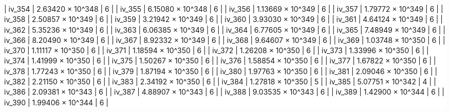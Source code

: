| iv_354 | 2.63420 × 10^348 | 6 |
| iv_355 | 6.15080 × 10^348 | 6 |
| iv_356 | 1.13669 × 10^349 | 6 |
| iv_357 | 1.79772 × 10^349 | 6 |
| iv_358 | 2.50857 × 10^349 | 6 |
| iv_359 | 3.21942 × 10^349 | 6 |
| iv_360 | 3.93030 × 10^349 | 6 |
| iv_361 | 4.64124 × 10^349 | 6 |
| iv_362 | 5.35236 × 10^349 | 6 |
| iv_363 | 6.06385 × 10^349 | 6 |
| iv_364 | 6.77605 × 10^349 | 6 |
| iv_365 | 7.48949 × 10^349 | 6 |
| iv_366 | 8.20490 × 10^349 | 6 |
| iv_367 | 8.92332 × 10^349 | 6 |
| iv_368 | 9.64607 × 10^349 | 6 |
| iv_369 | 1.03748 × 10^350 | 6 |
| iv_370 | 1.11117 × 10^350 | 6 |
| iv_371 | 1.18594 × 10^350 | 6 |
| iv_372 | 1.26208 × 10^350 | 6 |
| iv_373 | 1.33996 × 10^350 | 6 |
| iv_374 | 1.41999 × 10^350 | 6 |
| iv_375 | 1.50267 × 10^350 | 6 |
| iv_376 | 1.58854 × 10^350 | 6 |
| iv_377 | 1.67822 × 10^350 | 6 |
| iv_378 | 1.77243 × 10^350 | 6 |
| iv_379 | 1.87194 × 10^350 | 6 |
| iv_380 | 1.97763 × 10^350 | 6 |
| iv_381 | 2.09046 × 10^350 | 6 |
| iv_382 | 2.21150 × 10^350 | 6 |
| iv_383 | 2.34192 × 10^350 | 6 |
| iv_384 | 1.27818 × 10^350 | 5 |
| iv_385 | 5.07751 × 10^342 | 4 |
| iv_386 | 2.09381 × 10^343 | 6 |
| iv_387 | 4.88907 × 10^343 | 6 |
| iv_388 | 9.03535 × 10^343 | 6 |
| iv_389 | 1.42900 × 10^344 | 6 |
| iv_390 | 1.99406 × 10^344 | 6 |